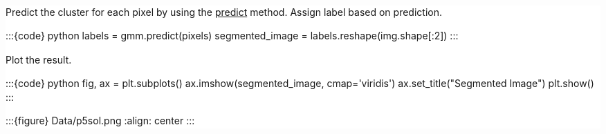 Predict the cluster for each pixel by using the [predict](#card-predict) method. Assign label based on prediction.

:::{code} python
labels = gmm.predict(pixels)
segmented_image = labels.reshape(img.shape[:2])
:::

Plot the result.

:::{code} python
fig, ax = plt.subplots()
ax.imshow(segmented_image, cmap='viridis')
ax.set_title("Segmented Image")
plt.show()
:::

:::{figure} Data/p5sol.png
:align: center
:::